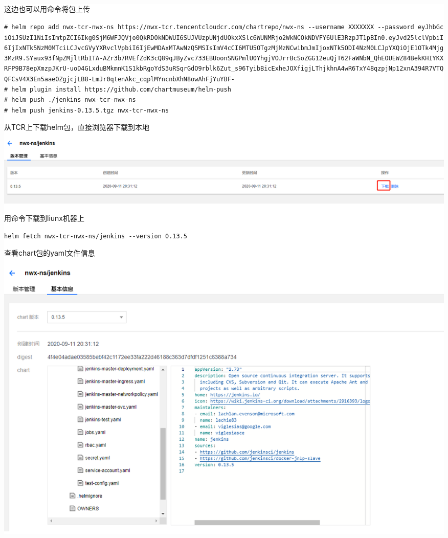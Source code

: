 这边也可以用命令将包上传

```
# helm repo add nwx-tcr-nwx-ns https://nwx-tcr.tencentcloudcr.com/chartrepo/nwx-ns --username XXXXXXX --password eyJhbGciOiJSUzI1NiIsImtpZCI6Ikg0SjM6WFJQVjo0QkRDOkNDWUI6SUJVUzpUNjdUOkxXSlc6WUNMRjo2WkNCOkNDVFY6UlE3RzpJT1pBIn0.eyJvd25lclVpbiI6IjIxNTk5NzM0MTciLCJvcGVyYXRvclVpbiI6IjEwMDAxMTAwNzQ5MSIsImV4cCI6MTU5OTgzMjMzNCwibmJmIjoxNTk5ODI4NzM0LCJpYXQiOjE1OTk4Mjg3MzR9.SYaux93fNpZMjltRbITA-AZr3b7RVEfZdK3cQ89qJByZvc733EBUoonSNGPmlU0YhgjVOJrrBcSoZGG12euQjT62FaWNbN_QhEOUEWZ84BekKHIYKXRFP9B78epXmzpJKrU-uoD4GLxduBMkmnK1S1kbRgoYdS3uRSqrGdO9rblk6Zut_s96TyibBicExheJOXfigjLThjkhnA4wR6TxY48qzpjNp12xnA394R7VTQQFCsV4X3En5aaeOZgjcjLB8-LmJr0qtenAkc_cqplMYncnbXhN8owAhFjYuYBF-
# helm plugin install https://github.com/chartmuseum/helm-push
# helm push ./jenkins nwx-tcr-nwx-ns
# helm push jenkins-0.13.5.tgz nwx-tcr-nwx-ns
```

从TCR上下载helm包，直接浏览器下载到本地

![upload-image](/assets/images/blog/helm/3.png) 

用命令下载到liunx机器上

```
helm fetch nwx-tcr-nwx-ns/jenkins --version 0.13.5
```

查看chart包的yaml文件信息

![upload-image](/assets/images/blog/helm/4.png)
